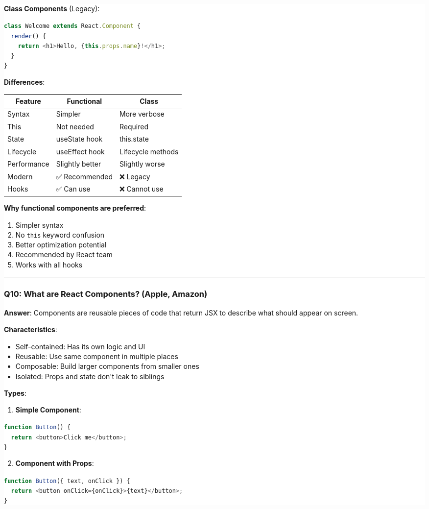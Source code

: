 **Class Components** (Legacy):
```javascript
class Welcome extends React.Component {
  render() {
    return <h1>Hello, {this.props.name}!</h1>;
  }
}
```

**Differences**:

| Feature | Functional | Class |
|---------|-----------|-------|
| Syntax | Simpler | More verbose |
| This | Not needed | Required |
| State | useState hook | this.state |
| Lifecycle | useEffect hook | Lifecycle methods |
| Performance | Slightly better | Slightly worse |
| Modern | ✅ Recommended | ❌ Legacy |
| Hooks | ✅ Can use | ❌ Cannot use |

**Why functional components are preferred**:
1. Simpler syntax
2. No `this` keyword confusion
3. Better optimization potential
4. Recommended by React team
5. Works with all hooks

---

### Q10: What are React Components? (Apple, Amazon)
**Answer**: 
Components are reusable pieces of code that return JSX to describe what should appear on screen.

**Characteristics**:
- Self-contained: Has its own logic and UI
- Reusable: Use same component in multiple places
- Composable: Build larger components from smaller ones
- Isolated: Props and state don't leak to siblings

**Types**:

1. **Simple Component**:
```javascript
function Button() {
  return <button>Click me</button>;
}
```

2. **Component with Props**:
```javascript
function Button({ text, onClick }) {
  return <button onClick={onClick}>{text}</button>;
}
```
